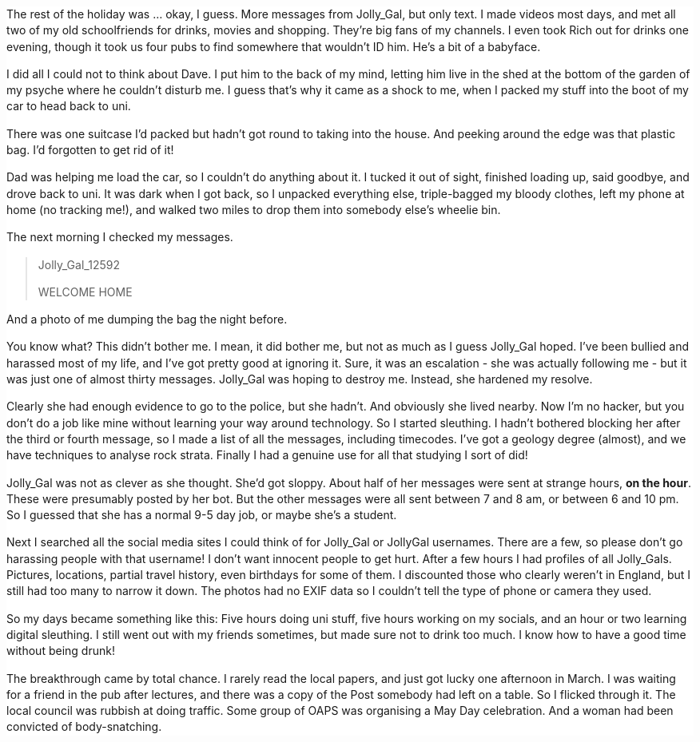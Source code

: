 The rest of the holiday was … okay, I guess. More messages from Jolly\_Gal, but only text. I made videos most days, and met all two of my old schoolfriends for drinks, movies and shopping. They’re big fans of my channels. I even took Rich out for drinks one evening, though it took us four pubs to find somewhere that wouldn’t ID him. He’s a bit of a babyface.

I did all I could not to think about Dave. I put him to the back of my mind, letting him live in the shed at the bottom of the garden of my psyche where he couldn’t disturb me. I guess that’s why it came as a shock to me, when I packed my stuff into the boot of my car to head back to uni.

There was one suitcase I’d packed but hadn’t got round to taking into the house. And peeking around the edge was that plastic bag. I’d forgotten to get rid of it!

Dad was helping me load the car, so I couldn’t do anything about it. I tucked it out of sight, finished loading up, said goodbye, and drove back to uni. It was dark when I got back, so I unpacked everything else, triple-bagged my bloody clothes, left my phone at home (no tracking me!), and walked two miles to drop them into somebody else’s wheelie bin.

The next morning I checked my messages.

>Jolly\_Gal\_12592  
>  
>WELCOME HOME

And a photo of me dumping the bag the night before.

You know what? This didn’t bother me. I mean, it did bother me, but not as much as I guess Jolly\_Gal hoped. I’ve been bullied and harassed most of my life, and I’ve got pretty good at ignoring it. Sure, it was an escalation - she was actually following me - but it was just one of almost thirty messages. Jolly\_Gal was hoping to destroy me. Instead, she hardened my resolve.

Clearly she had enough evidence to go to the police, but she hadn’t. And obviously she lived nearby. Now I’m no hacker, but you don’t do a job like mine without learning your way around technology. So I started sleuthing. I hadn’t bothered blocking her after the third or fourth message, so I made a list of all the messages, including timecodes. I’ve got a geology degree (almost), and we have techniques to analyse rock strata. Finally I had a genuine use for all that studying I sort of did!

Jolly\_Gal was not as clever as she thought. She’d got sloppy. About half of her messages were sent at strange hours, **on the hour**. These were presumably posted by her bot. But the other messages were all sent between 7 and 8 am, or between 6 and 10 pm. So I guessed that she has a normal 9-5 day job, or maybe she’s a student.

Next I searched all the social media sites I could think of for Jolly\_Gal or JollyGal usernames. There are a few, so please don’t go harassing people with that username! I don’t want innocent people to get hurt. After a few hours I had profiles of all Jolly\_Gals. Pictures, locations, partial travel history, even birthdays for some of them. I discounted those who clearly weren’t in England, but I still had too many to narrow it down. The photos had no EXIF data so I couldn’t tell the type of phone or camera they used.

So my days became something like this: Five hours doing uni stuff, five hours working on my socials, and an hour or two learning digital sleuthing. I still went out with my friends sometimes, but made sure not to drink too much. I know how to have a good time without being drunk!

The breakthrough came by total chance. I rarely read the local papers, and just got lucky one afternoon in March. I was waiting for a friend in the pub after lectures, and there was a copy of the Post somebody had left on a table. So I flicked through it. The local council was rubbish at doing traffic. Some group of OAPS was organising a May Day celebration. And a woman had been convicted of body-snatching.
